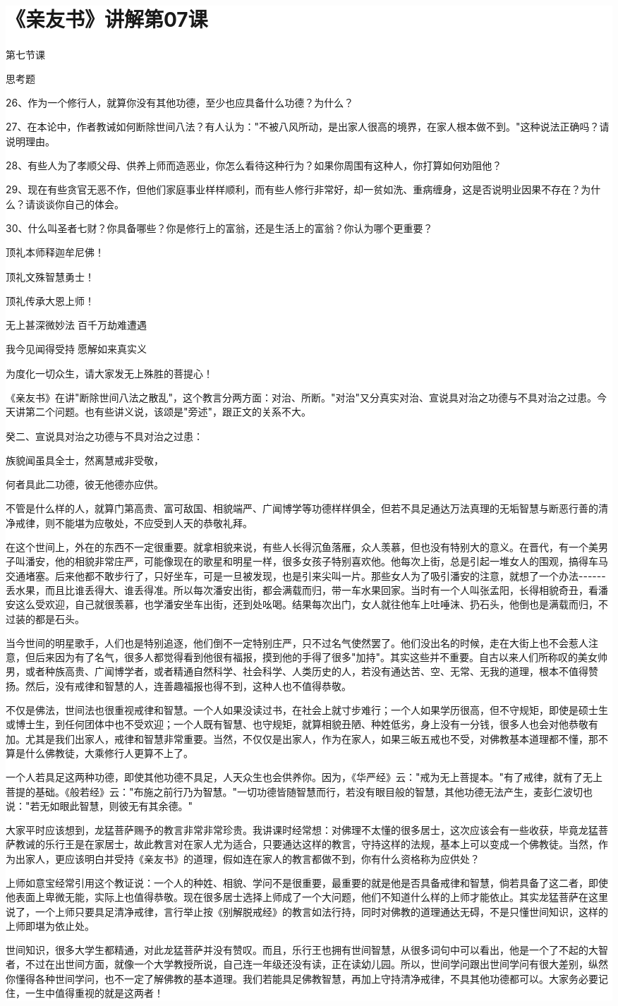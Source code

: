 # 《亲友书》讲解第07课

第七节课

思考题

26、作为一个修行人，就算你没有其他功德，至少也应具备什么功德？为什么？

27、在本论中，作者教诫如何断除世间八法？有人认为："不被八风所动，是出家人很高的境界，在家人根本做不到。"这种说法正确吗？请说明理由。

28、有些人为了孝顺父母、供养上师而造恶业，你怎么看待这种行为？如果你周围有这种人，你打算如何劝阻他？

29、现在有些贪官无恶不作，但他们家庭事业样样顺利，而有些人修行非常好，却一贫如洗、重病缠身，这是否说明业因果不存在？为什么？请谈谈你自己的体会。

30、什么叫圣者七财？你具备哪些？你是修行上的富翁，还是生活上的富翁？你认为哪个更重要？

顶礼本师释迦牟尼佛！

顶礼文殊智慧勇士！

顶礼传承大恩上师！

无上甚深微妙法 百千万劫难遭遇

我今见闻得受持 愿解如来真实义

为度化一切众生，请大家发无上殊胜的菩提心！

《亲友书》在讲"断除世间八法之散乱"，这个教言分两方面：对治、所断。"对治"又分真实对治、宣说具对治之功德与不具对治之过患。今天讲第二个问题。也有些讲义说，该颂是"旁述"，跟正文的关系不大。

癸二、宣说具对治之功德与不具对治之过患：

族貌闻虽具全士，然离慧戒非受敬，

何者具此二功德，彼无他德亦应供。

不管是什么样的人，就算门第高贵、富可敌国、相貌端严、广闻博学等功德样样俱全，但若不具足通达万法真理的无垢智慧与断恶行善的清净戒律，则不能堪为应敬处，不应受到人天的恭敬礼拜。

在这个世间上，外在的东西不一定很重要。就拿相貌来说，有些人长得沉鱼落雁，众人羡慕，但也没有特别大的意义。在晋代，有一个美男子叫潘安，他的相貌非常庄严，可能像现在的歌星和明星一样，很多女孩子特别喜欢他。他每次上街，总是引起一堆女人的围观，搞得车马交通堵塞。后来他都不敢步行了，只好坐车，可是一旦被发现，也是引来尖叫一片。那些女人为了吸引潘安的注意，就想了一个办法------丢水果，而且比谁丢得大、谁丢得准。所以每次潘安出街，都会满载而归，带一车水果回家。当时有一个人叫张孟阳，长得相貌奇丑，看潘安这么受欢迎，自己就很羡慕，也学潘安坐车出街，还到处吆喝。结果每次出门，女人就往他车上吐唾沫、扔石头，他倒也是满载而归，不过装的都是石头。

当今世间的明星歌手，人们也是特别追逐，他们倒不一定特别庄严，只不过名气使然罢了。他们没出名的时候，走在大街上也不会惹人注意，但后来因为有了名气，很多人都觉得看到他很有福报，摸到他的手得了很多"加持"。其实这些并不重要。自古以来人们所称叹的美女帅男，或者种族高贵、广闻博学者，或者精通自然科学、社会科学、人类历史的人，若没有通达苦、空、无常、无我的道理，根本不值得赞扬。然后，没有戒律和智慧的人，连善趣福报也得不到，这种人也不值得恭敬。

不仅是佛法，世间法也很重视戒律和智慧。一个人如果没读过书，在社会上就寸步难行；一个人如果学历很高，但不守规矩，即使是硕士生或博士生，到任何团体中也不受欢迎；一个人既有智慧、也守规矩，就算相貌丑陋、种姓低劣，身上没有一分钱，很多人也会对他恭敬有加。尤其是我们出家人，戒律和智慧非常重要。当然，不仅仅是出家人，作为在家人，如果三皈五戒也不受，对佛教基本道理都不懂，那不算是什么佛教徒，大乘修行人更算不上了。

一个人若具足这两种功德，即使其他功德不具足，人天众生也会供养你。因为，《华严经》云："戒为无上菩提本。"有了戒律，就有了无上菩提的基础。《般若经》云："布施之前行乃为智慧。"一切功德皆随智慧而行，若没有眼目般的智慧，其他功德无法产生，麦彭仁波切也说："若无如眼此智慧，则彼无有其余德。"

大家平时应该想到，龙猛菩萨赐予的教言非常非常珍贵。我讲课时经常想：对佛理不太懂的很多居士，这次应该会有一些收获，毕竟龙猛菩萨教诫的乐行王是在家居士，故此教言对在家人尤为适合，只要通达这样的教言，守持这样的法规，基本上可以变成一个佛教徒。当然，作为出家人，更应该明白并受持《亲友书》的道理，假如连在家人的教言都做不到，你有什么资格称为应供处？

上师如意宝经常引用这个教证说：一个人的种姓、相貌、学问不是很重要，最重要的就是他是否具备戒律和智慧，倘若具备了这二者，即使他表面上卑微无能，实际上也值得恭敬。现在很多居士选择上师成了一个大问题，他们不知道什么样的上师才能依止。其实龙猛菩萨在这里说了，一个上师只要具足清净戒律，言行举止按《别解脱戒经》的教言如法行持，同时对佛教的道理通达无碍，不是只懂世间知识，这样的上师即堪为依止处。

世间知识，很多大学生都精通，对此龙猛菩萨并没有赞叹。而且，乐行王也拥有世间智慧，从很多词句中可以看出，他是一个了不起的大智者，不过在出世间方面，就像一个大学教授所说，自己连一年级还没有读，正在读幼儿园。所以，世间学问跟出世间学问有很大差别，纵然你懂得各种世间学问，也不一定了解佛教的基本道理。我们若能具足佛教智慧，再加上守持清净戒律，不具其他功德都可以。大家务必要记住，一生中值得重视的就是这两者！

